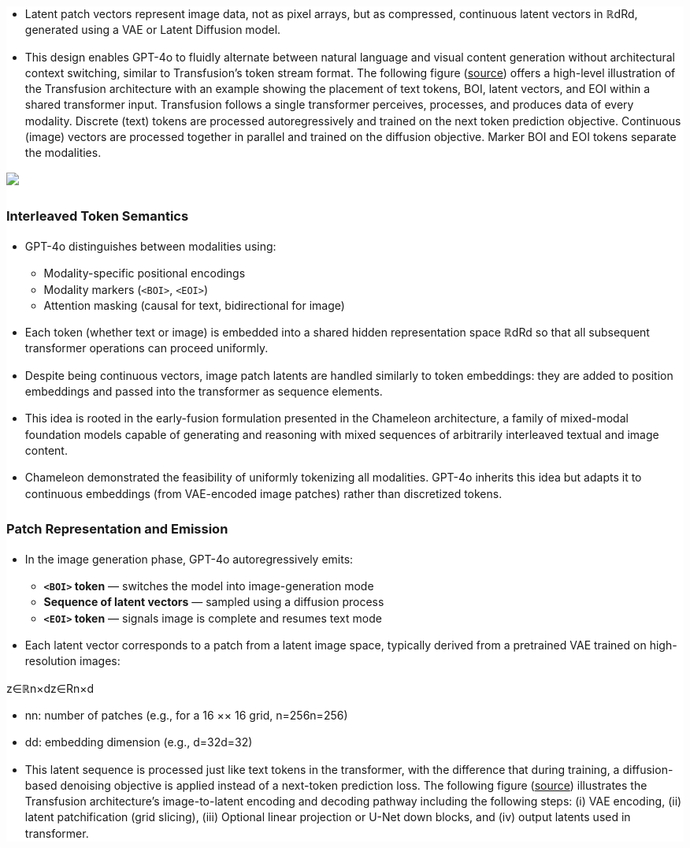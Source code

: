 - Latent patch vectors represent image data, not as pixel arrays, but as compressed, continuous latent vectors in ℝdRd, generated using a VAE or Latent Diffusion model.
    
- This design enables GPT-4o to fluidly alternate between natural language and visual content generation without architectural context switching, similar to Transfusion’s token stream format. The following figure ([source](https://arxiv.org/abs/2408.11039)) offers a high-level illustration of the Transfusion architecture with an example showing the placement of text tokens, BOI, latent vectors, and EOI within a shared transformer input. Transfusion follows a single transformer perceives, processes, and produces data of every modality. Discrete (text) tokens are processed autoregressively and trained on the next token prediction objective. Continuous (image) vectors are processed together in parallel and trained on the diffusion objective. Marker BOI and EOI tokens separate the modalities.
    

![](https://aman.ai/primers/ai/assets/gpt4o-native-image-generation/Transfusion-illustration.jpg)

### Interleaved Token Semantics

- GPT-4o distinguishes between modalities using:
    - Modality-specific positional encodings
    - Modality markers (`<BOI>`, `<EOI>`)
    - Attention masking (causal for text, bidirectional for image)
- Each token (whether text or image) is embedded into a shared hidden representation space ℝdRd so that all subsequent transformer operations can proceed uniformly.
    
- Despite being continuous vectors, image patch latents are handled similarly to token embeddings: they are added to position embeddings and passed into the transformer as sequence elements.
    
- This idea is rooted in the early-fusion formulation presented in the Chameleon architecture, a family of mixed-modal foundation models capable of generating and reasoning with mixed sequences of arbitrarily interleaved textual and image content.
    
- Chameleon demonstrated the feasibility of uniformly tokenizing all modalities. GPT-4o inherits this idea but adapts it to continuous embeddings (from VAE-encoded image patches) rather than discretized tokens.

### Patch Representation and Emission

- In the image generation phase, GPT-4o autoregressively emits:
    
    - **`<BOI>` token** — switches the model into image-generation mode
    - **Sequence of latent vectors** — sampled using a diffusion process
    - **`<EOI>` token** — signals image is complete and resumes text mode
- Each latent vector corresponds to a patch from a latent image space, typically derived from a pretrained VAE trained on high-resolution images:
    

z∈ℝn×dz∈Rn×d

- nn: number of patches (e.g., for a 16 ×× 16 grid, n=256n=256)
- dd: embedding dimension (e.g., d=32d=32)
    
- This latent sequence is processed just like text tokens in the transformer, with the difference that during training, a diffusion-based denoising objective is applied instead of a next-token prediction loss. The following figure ([source](https://arxiv.org/abs/2408.11039)) illustrates the Transfusion architecture’s image-to-latent encoding and decoding pathway including the following steps: (i) VAE encoding, (ii) latent patchification (grid slicing), (iii) Optional linear projection or U-Net down blocks, and (iv) output latents used in transformer.
